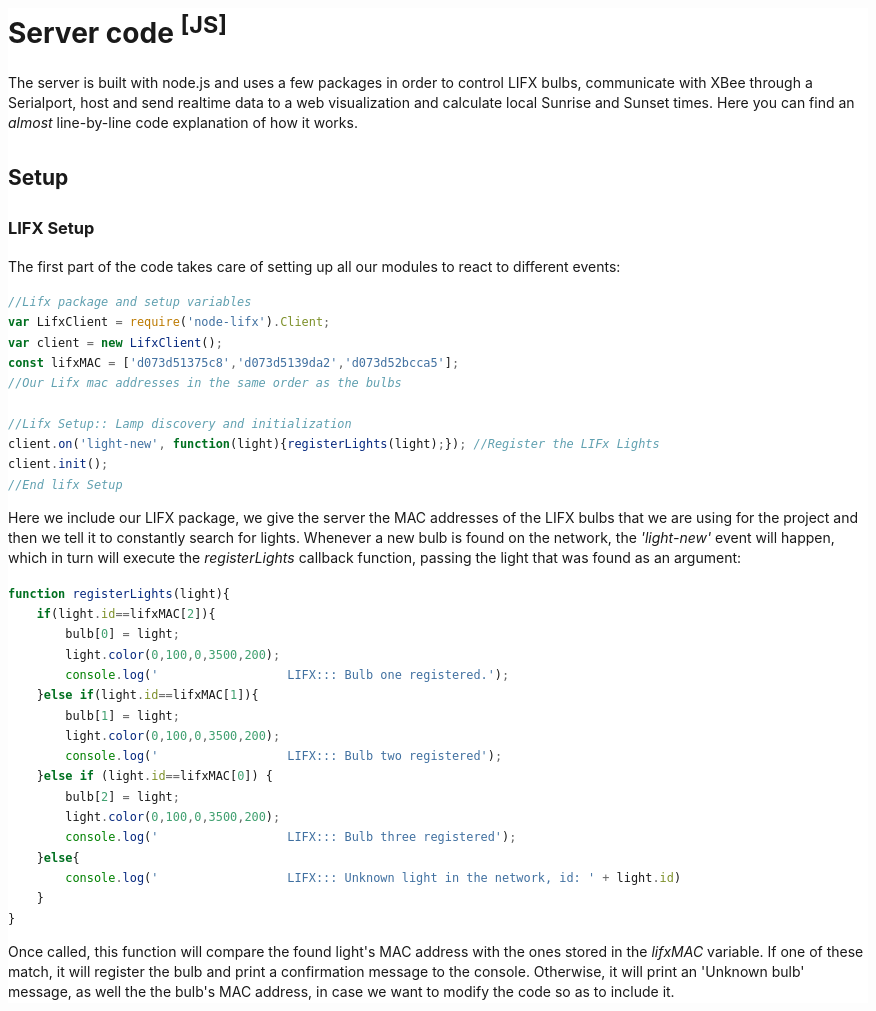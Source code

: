 # Server code <sup>[JS]</sup> 

The server is built with node.js and uses a few packages in order to control LIFX bulbs, communicate with XBee through a Serialport, host and send realtime data to a web visualization and calculate local Sunrise and Sunset times. Here you can find an *almost* line-by-line code explanation of how it works.

## Setup

### LIFX Setup

The first part of the code takes care of setting up all our modules to react to different events:

```js
//Lifx package and setup variables
var LifxClient = require('node-lifx').Client;
var client = new LifxClient();
const lifxMAC = ['d073d51375c8','d073d5139da2','d073d52bcca5']; 
//Our Lifx mac addresses in the same order as the bulbs

//Lifx Setup:: Lamp discovery and initialization
client.on('light-new', function(light){registerLights(light);}); //Register the LIFx Lights
client.init();
//End lifx Setup
```
Here we include our LIFX package, we give the server the MAC addresses of the LIFX bulbs that we are using for the project and then we tell it to constantly search for lights. Whenever a new bulb is found on the network, the *'light-new'* event will happen, which in turn will execute the *registerLights* callback function, passing the light that was found as an argument:

```js
function registerLights(light){
	if(light.id==lifxMAC[2]){
		bulb[0] = light;
		light.color(0,100,0,3500,200);
		console.log('                  LIFX::: Bulb one registered.');
	}else if(light.id==lifxMAC[1]){
		bulb[1] = light;
		light.color(0,100,0,3500,200);
		console.log('                  LIFX::: Bulb two registered');
	}else if (light.id==lifxMAC[0]) {
		bulb[2] = light;
		light.color(0,100,0,3500,200);
		console.log('                  LIFX::: Bulb three registered');
	}else{
		console.log('                  LIFX::: Unknown light in the network, id: ' + light.id)
	}
}
```

Once called, this function will compare the found light's MAC address with the ones stored in the *lifxMAC* variable. If one of these match, it will register the bulb and print a confirmation message to the console. Otherwise, it will print an 'Unknown bulb' message, as well the the bulb's MAC address, in case we want to modify the code so as to include it.
